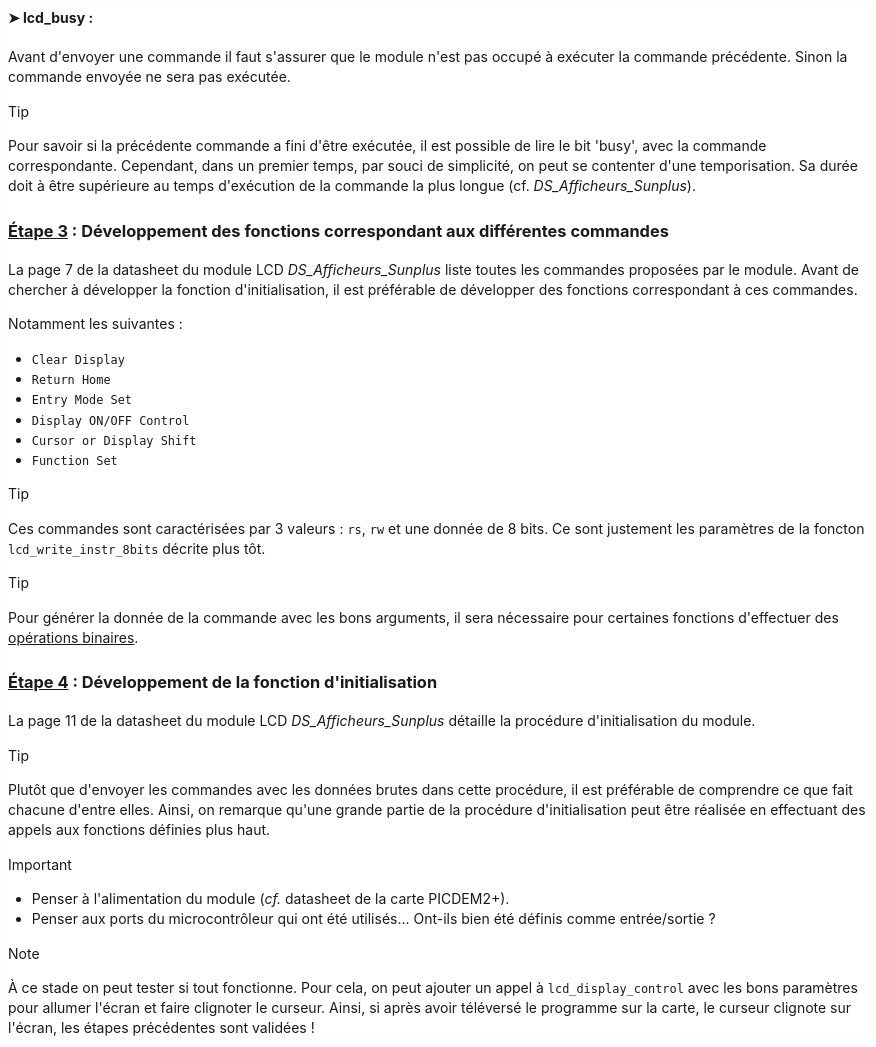 #### ➤ lcd_busy :
Avant d'envoyer une commande il faut s'assurer que le module n'est pas occupé à exécuter la commande précédente. Sinon la commande envoyée ne sera pas exécutée. 

> [!TIP]  
> Pour savoir si la précédente commande a fini d'être exécutée, il est possible de lire le bit 'busy', avec la commande correspondante.
> Cependant, dans un premier temps, par souci de simplicité, on peut se contenter d'une temporisation. Sa durée doit à être supérieure au temps d'exécution de la commande la plus longue (cf. *DS_Afficheurs_Sunplus*).


### <ins>Étape 3</ins> : Développement des fonctions correspondant aux différentes commandes
La page 7 de la datasheet du module LCD *DS_Afficheurs_Sunplus* liste toutes les commandes proposées par le module. Avant de chercher à développer la fonction d'initialisation, il est préférable de développer des fonctions correspondant à ces commandes.

Notamment les suivantes :

- `Clear Display `
- `Return Home ` 
- `Entry Mode Set `
- `Display ON/OFF Control `
- `Cursor or Display Shift `
- `Function Set `
  
> [!TIP]
> Ces commandes sont caractérisées par 3 valeurs : `rs`, `rw` et une donnée de 8 bits.
> Ce sont justement les paramètres de la foncton `lcd_write_instr_8bits` décrite plus tôt.

> [!TIP]
> Pour générer la donnée de la commande avec les bons arguments, il sera nécessaire pour certaines fonctions d'effectuer des [opérations binaires](https://dept-info.labri.fr/ENSEIGNEMENT/programmation1/cours/CM_9___Manipulation_binaire.pdf).

### <ins>Étape 4</ins> : Développement de la fonction d'initialisation
La page 11 de la datasheet du module LCD *DS_Afficheurs_Sunplus* détaille la procédure d'initialisation du module.

> [!TIP]  
> Plutôt que d'envoyer les commandes avec les données brutes dans cette procédure, il est préférable de comprendre ce que fait chacune d'entre elles.
> Ainsi, on remarque qu'une grande partie de la procédure d'initialisation peut être réalisée en effectuant des appels aux fonctions définies plus haut.

> [!IMPORTANT]  
> - Penser à l'alimentation du module (*cf.* datasheet de la carte PICDEM2+).
> - Penser aux ports du microcontrôleur qui ont été utilisés... Ont-ils bien été définis comme entrée/sortie ?

> [!NOTE]  
> À ce stade on peut tester si tout fonctionne. Pour cela, on peut ajouter un appel à `lcd_display_control` avec les bons paramètres pour allumer l'écran et faire clignoter le curseur.
> Ainsi, si après avoir téléversé le programme sur la carte, le curseur clignote sur l'écran, les étapes précédentes sont validées !
